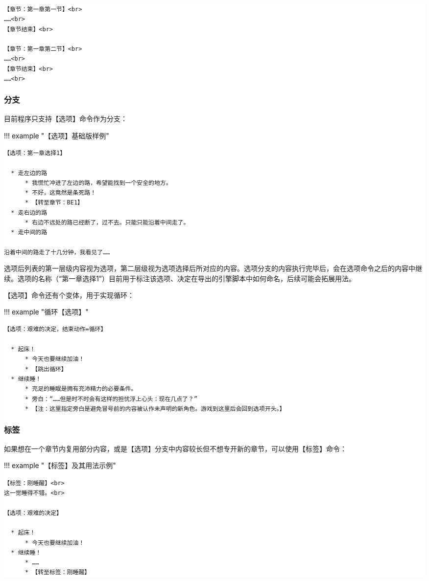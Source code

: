     【章节：第一章第一节】<br>
    ……<br>
    【章节结束】<br>

    【章节：第一章第二节】<br>
    ……<br>
    【章节结束】<br>
    ……<br>

### 分支

目前程序只支持【选项】命令作为分支：

!!! example "【选项】基础版样例"

    【选项：第一章选择1】

      * 走左边的路
          * 我慌忙冲进了左边的路，希望能找到一个安全的地方。
          * 不好，这竟然是条死路！
          * 【转至章节：BE1】
      * 走右边的路
          * 右边不远处的路已经断了，过不去。只能只能沿着中间走了。
      * 走中间的路

    沿着中间的路走了十几分钟，我看见了……

选项后列表的第一层级内容视为选项，第二层级视为选项选择后所对应的内容。选项分支的内容执行完毕后，会在选项命令之后的内容中继续。选项的名称（“第一章选择1”）目前用于标注该选项、决定在导出的引擎脚本中如何命名，后续可能会拓展用法。

【选项】命令还有个变体，用于实现循环：

!!! example "循环【选项】"

    【选项：艰难的决定，结束动作=循环】

      * 起床！
          * 今天也要继续加油！
          * 【跳出循环】
      * 继续睡！
          * 充足的睡眠是拥有充沛精力的必要条件。
          * 旁白：“……但是时不时会有这样的担忧浮上心头：现在几点了？”
          * 【注：这里指定旁白是避免冒号前的内容被认作未声明的新角色。游戏到这里后会回到选项开头。】

### 标签

如果想在一个章节内复用部分内容，或是【选项】分支中内容较长但不想专开新的章节，可以使用【标签】命令：

!!! example "【标签】及其用法示例"

    【标签：刚睡醒】<br>
    这一觉睡得不错。<br>

    【选项：艰难的决定】

      * 起床！
          * 今天也要继续加油！
      * 继续睡！
          * ……
          * 【转至标签：刚睡醒】
